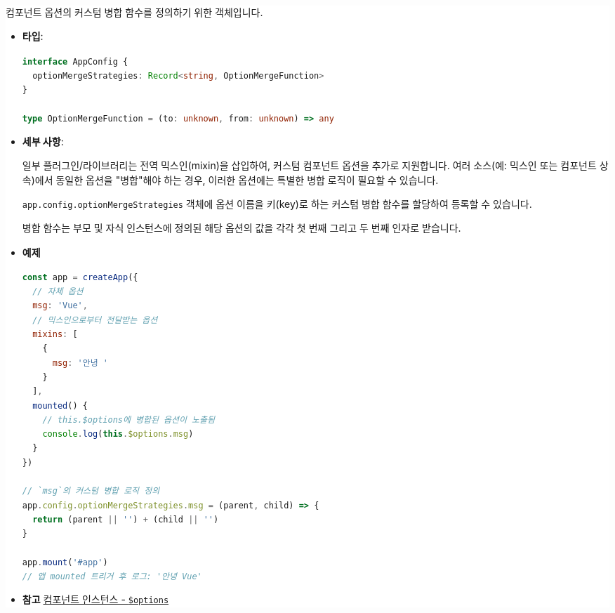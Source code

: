 컴포넌트 옵션의 커스텀 병합 함수를 정의하기 위한 객체입니다.

- **타입**:

  ```ts
  interface AppConfig {
    optionMergeStrategies: Record<string, OptionMergeFunction>
  }

  type OptionMergeFunction = (to: unknown, from: unknown) => any
  ```

- **세부 사항**:

  일부 플러그인/라이브러리는 전역 믹스인(mixin)을 삽입하여, 커스텀 컴포넌트 옵션을 추가로 지원합니다.
  여러 소스(예: 믹스인 또는 컴포넌트 상속)에서 동일한 옵션을 "병합"해야 하는 경우, 이러한 옵션에는 특별한 병합 로직이 필요할 수 있습니다.

  `app.config.optionMergeStrategies` 객체에 옵션 이름을 키(key)로 하는 커스텀 병합 함수를 할당하여 등록할 수 있습니다.

  병합 함수는 부모 및 자식 인스턴스에 정의된 해당 옵션의 값을 각각 첫 번째 그리고 두 번째 인자로 받습니다.

- **예제**

  ```js
  const app = createApp({
    // 자체 옵션
    msg: 'Vue',
    // 믹스인으로부터 전달받는 옵션
    mixins: [
      {
        msg: '안녕 '
      }
    ],
    mounted() {
      // this.$options에 병합된 옵션이 노출됨
      console.log(this.$options.msg)
    }
  })

  // `msg`의 커스텀 병합 로직 정의
  app.config.optionMergeStrategies.msg = (parent, child) => {
    return (parent || '') + (child || '')
  }

  app.mount('#app')
  // 앱 mounted 트리거 후 로그: '안녕 Vue'
  ```

- **참고** [컴포넌트 인스턴스 - `$options`](/api/component-instance#options)

